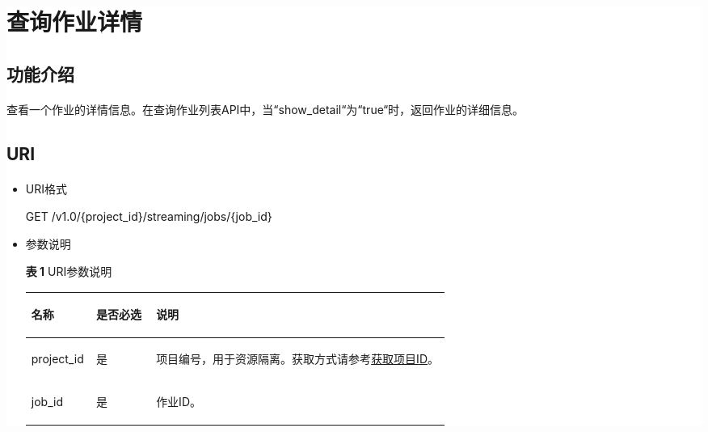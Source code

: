 # 查询作业详情<a name="dli_02_0235"></a>

## 功能介绍<a name="section413213654219"></a>

查看一个作业的详情信息。在查询作业列表API中，当“show\_detail“为“true“时，返回作业的详细信息。

## URI<a name="section7445213144213"></a>

-   URI格式

    GET /v1.0/\{project\_id\}/streaming/jobs/\{job\_id\}

-   参数说明

    **表 1**  URI参数说明

    <a name="table92171217445"></a>
    <table><thead align="left"><tr id="row22184115449"><th class="cellrowborder" valign="top" width="15.471547154715473%" id="mcps1.2.4.1.1"><p id="p995181434417"><a name="p995181434417"></a><a name="p995181434417"></a>名称</p>
    </th>
    <th class="cellrowborder" valign="top" width="14.311431143114312%" id="mcps1.2.4.1.2"><p id="p13951714194416"><a name="p13951714194416"></a><a name="p13951714194416"></a>是否必选</p>
    </th>
    <th class="cellrowborder" valign="top" width="70.21702170217021%" id="mcps1.2.4.1.3"><p id="p0951191484414"><a name="p0951191484414"></a><a name="p0951191484414"></a>说明</p>
    </th>
    </tr>
    </thead>
    <tbody><tr id="row42198184415"><td class="cellrowborder" valign="top" width="15.471547154715473%" headers="mcps1.2.4.1.1 "><p id="p12952171418444"><a name="p12952171418444"></a><a name="p12952171418444"></a>project_id</p>
    </td>
    <td class="cellrowborder" valign="top" width="14.311431143114312%" headers="mcps1.2.4.1.2 "><p id="p9952111404414"><a name="p9952111404414"></a><a name="p9952111404414"></a>是</p>
    </td>
    <td class="cellrowborder" valign="top" width="70.21702170217021%" headers="mcps1.2.4.1.3 "><p id="p1768719515356"><a name="p1768719515356"></a><a name="p1768719515356"></a>项目编号，用于资源隔离。获取方式请参考<a href="获取项目ID.md">获取项目ID</a>。</p>
    </td>
    </tr>
    <tr id="row1887522018282"><td class="cellrowborder" valign="top" width="15.471547154715473%" headers="mcps1.2.4.1.1 "><p id="p17581545298"><a name="p17581545298"></a><a name="p17581545298"></a>job_id</p>
    </td>
    <td class="cellrowborder" valign="top" width="14.311431143114312%" headers="mcps1.2.4.1.2 "><p id="p2075810413293"><a name="p2075810413293"></a><a name="p2075810413293"></a>是</p>
    </td>
    <td class="cellrowborder" valign="top" width="70.21702170217021%" headers="mcps1.2.4.1.3 "><p id="p107582414296"><a name="p107582414296"></a><a name="p107582414296"></a>作业ID。</p>
    </td>
    </tr>
    </tbody>
    </table>
